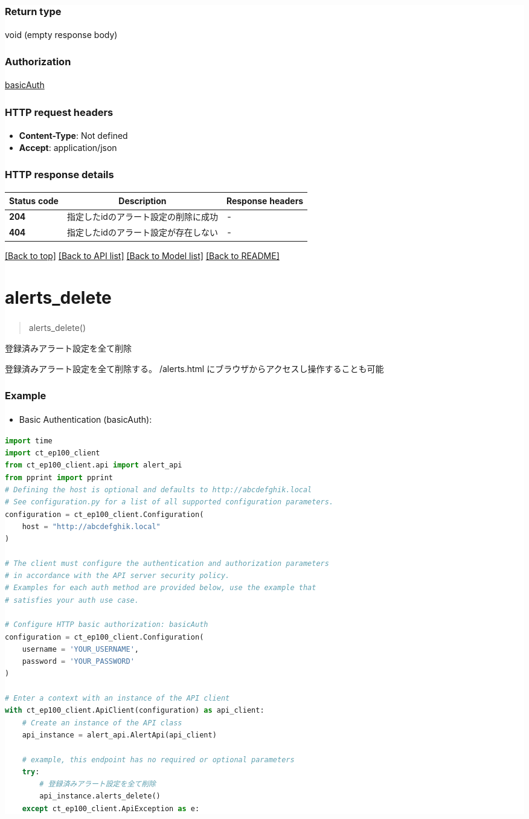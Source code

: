### Return type

void (empty response body)

### Authorization

[basicAuth](../README.md#basicAuth)

### HTTP request headers

 - **Content-Type**: Not defined
 - **Accept**: application/json


### HTTP response details
| Status code | Description | Response headers |
|-------------|-------------|------------------|
**204** | 指定したidのアラート設定の削除に成功  |  -  |
**404** | 指定したidのアラート設定が存在しない  |  -  |

[[Back to top]](#) [[Back to API list]](../README.md#documentation-for-api-endpoints) [[Back to Model list]](../README.md#documentation-for-models) [[Back to README]](../README.md)

# **alerts_delete**
> alerts_delete()

登録済みアラート設定を全て削除

登録済みアラート設定を全て削除する。   /alerts.html にブラウザからアクセスし操作することも可能 

### Example

* Basic Authentication (basicAuth):
```python
import time
import ct_ep100_client
from ct_ep100_client.api import alert_api
from pprint import pprint
# Defining the host is optional and defaults to http://abcdefghik.local
# See configuration.py for a list of all supported configuration parameters.
configuration = ct_ep100_client.Configuration(
    host = "http://abcdefghik.local"
)

# The client must configure the authentication and authorization parameters
# in accordance with the API server security policy.
# Examples for each auth method are provided below, use the example that
# satisfies your auth use case.

# Configure HTTP basic authorization: basicAuth
configuration = ct_ep100_client.Configuration(
    username = 'YOUR_USERNAME',
    password = 'YOUR_PASSWORD'
)

# Enter a context with an instance of the API client
with ct_ep100_client.ApiClient(configuration) as api_client:
    # Create an instance of the API class
    api_instance = alert_api.AlertApi(api_client)

    # example, this endpoint has no required or optional parameters
    try:
        # 登録済みアラート設定を全て削除
        api_instance.alerts_delete()
    except ct_ep100_client.ApiException as e:
```